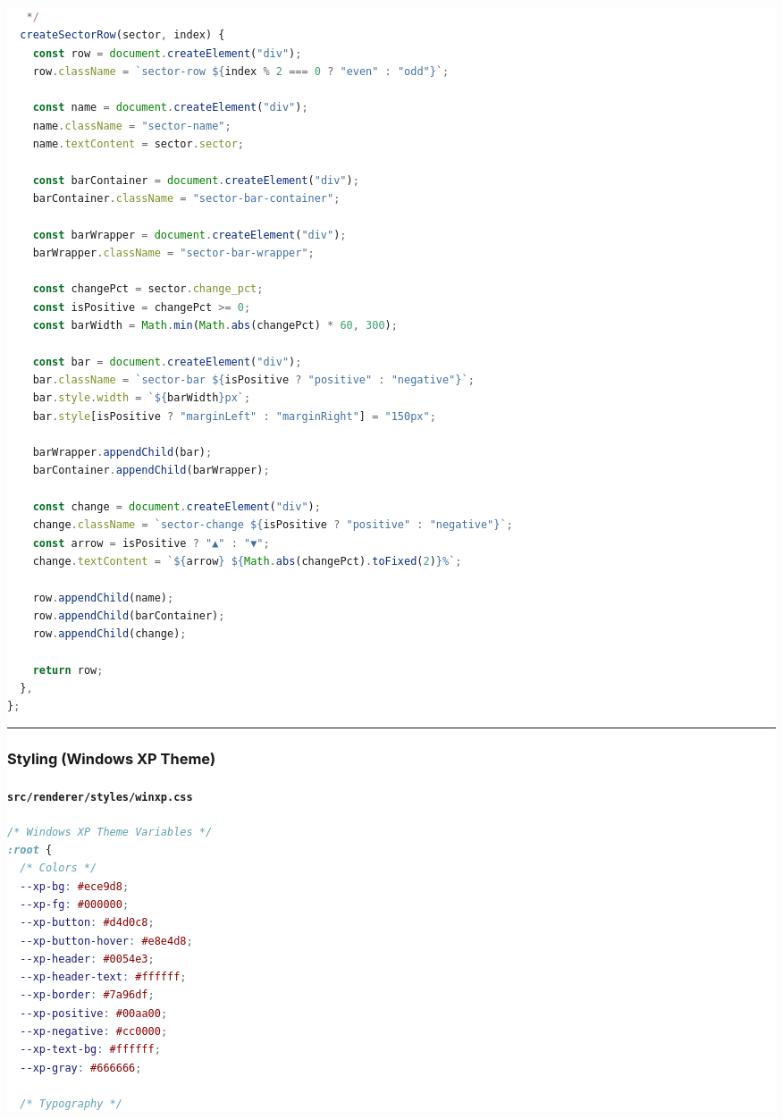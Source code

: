 ```javascript
   */
  createSectorRow(sector, index) {
    const row = document.createElement("div");
    row.className = `sector-row ${index % 2 === 0 ? "even" : "odd"}`;

    const name = document.createElement("div");
    name.className = "sector-name";
    name.textContent = sector.sector;

    const barContainer = document.createElement("div");
    barContainer.className = "sector-bar-container";

    const barWrapper = document.createElement("div");
    barWrapper.className = "sector-bar-wrapper";

    const changePct = sector.change_pct;
    const isPositive = changePct >= 0;
    const barWidth = Math.min(Math.abs(changePct) * 60, 300);

    const bar = document.createElement("div");
    bar.className = `sector-bar ${isPositive ? "positive" : "negative"}`;
    bar.style.width = `${barWidth}px`;
    bar.style[isPositive ? "marginLeft" : "marginRight"] = "150px";

    barWrapper.appendChild(bar);
    barContainer.appendChild(barWrapper);

    const change = document.createElement("div");
    change.className = `sector-change ${isPositive ? "positive" : "negative"}`;
    const arrow = isPositive ? "▲" : "▼";
    change.textContent = `${arrow} ${Math.abs(changePct).toFixed(2)}%`;

    row.appendChild(name);
    row.appendChild(barContainer);
    row.appendChild(change);

    return row;
  },
};
```

---

### Styling (Windows XP Theme)

#### `src/renderer/styles/winxp.css`

```css
/* Windows XP Theme Variables */
:root {
  /* Colors */
  --xp-bg: #ece9d8;
  --xp-fg: #000000;
  --xp-button: #d4d0c8;
  --xp-button-hover: #e8e4d8;
  --xp-header: #0054e3;
  --xp-header-text: #ffffff;
  --xp-border: #7a96df;
  --xp-positive: #00aa00;
  --xp-negative: #cc0000;
  --xp-text-bg: #ffffff;
  --xp-gray: #666666;

  /* Typography */
```